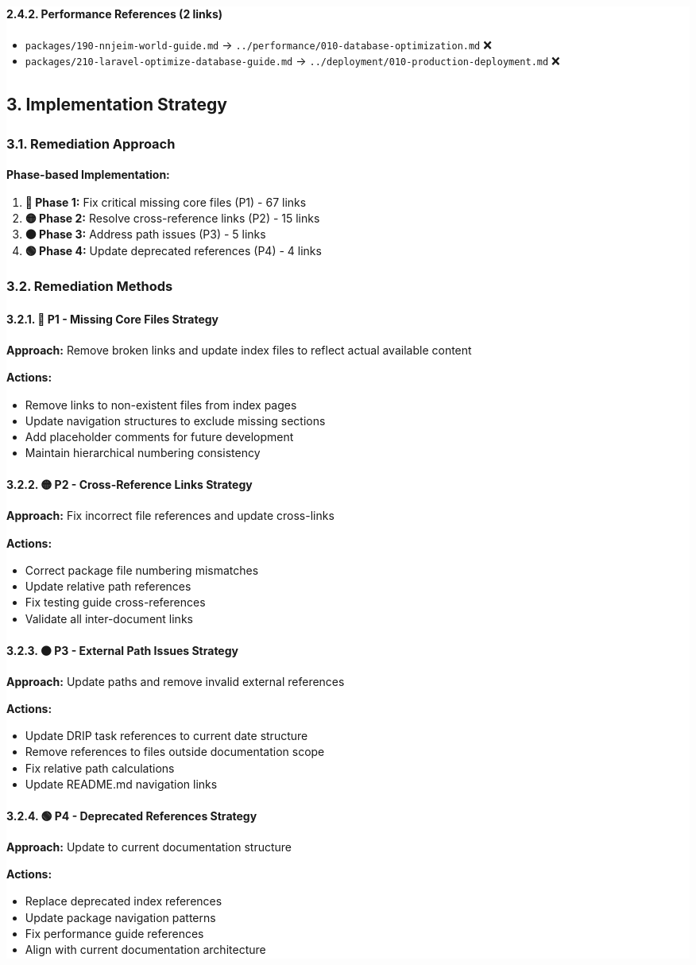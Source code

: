 #### 2.4.2. Performance References (2 links)
- `packages/190-nnjeim-world-guide.md` → `../performance/010-database-optimization.md` ❌
- `packages/210-laravel-optimize-database-guide.md` → `../deployment/010-production-deployment.md` ❌

## 3. Implementation Strategy

### 3.1. Remediation Approach

**Phase-based Implementation:**
1. **🔴 Phase 1:** Fix critical missing core files (P1) - 67 links
2. **🟡 Phase 2:** Resolve cross-reference links (P2) - 15 links
3. **🟠 Phase 3:** Address path issues (P3) - 5 links
4. **🟢 Phase 4:** Update deprecated references (P4) - 4 links

### 3.2. Remediation Methods

#### 3.2.1. 🔴 P1 - Missing Core Files Strategy
**Approach:** Remove broken links and update index files to reflect actual available content

**Actions:**
- Remove links to non-existent files from index pages
- Update navigation structures to exclude missing sections
- Add placeholder comments for future development
- Maintain hierarchical numbering consistency

#### 3.2.2. 🟡 P2 - Cross-Reference Links Strategy
**Approach:** Fix incorrect file references and update cross-links

**Actions:**
- Correct package file numbering mismatches
- Update relative path references
- Fix testing guide cross-references
- Validate all inter-document links

#### 3.2.3. 🟠 P3 - External Path Issues Strategy
**Approach:** Update paths and remove invalid external references

**Actions:**
- Update DRIP task references to current date structure
- Remove references to files outside documentation scope
- Fix relative path calculations
- Update README.md navigation links

#### 3.2.4. 🟢 P4 - Deprecated References Strategy
**Approach:** Update to current documentation structure

**Actions:**
- Replace deprecated index references
- Update package navigation patterns
- Fix performance guide references
- Align with current documentation architecture

